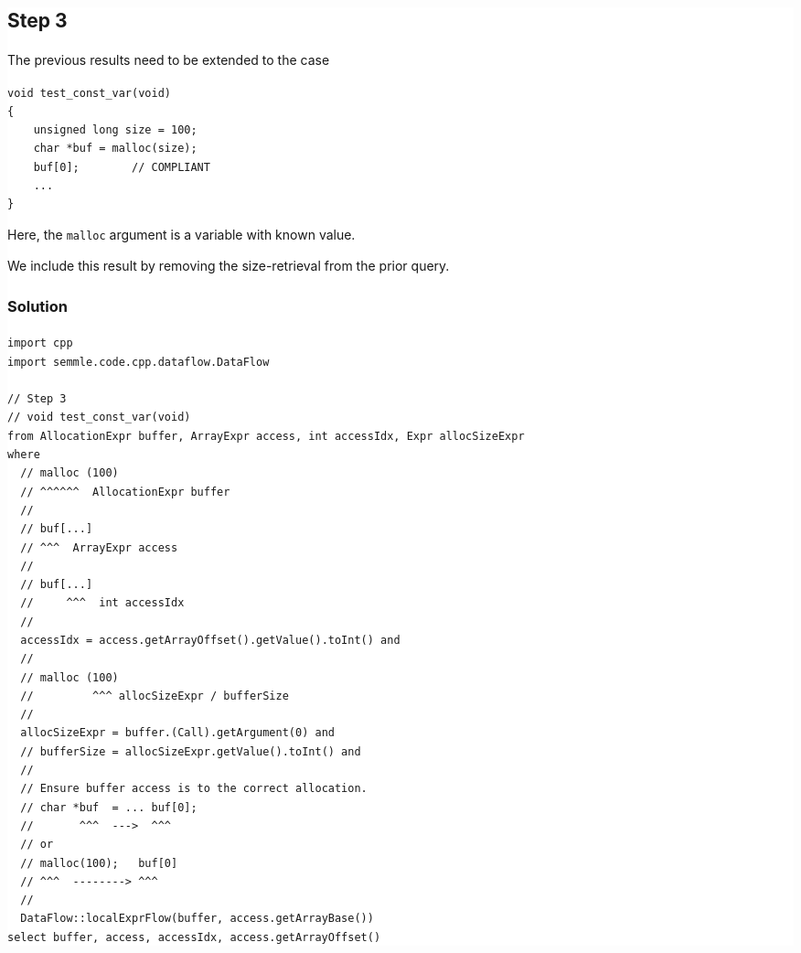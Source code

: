 
<a id="exercise-2"></a>

## Step 3

The previous results need to be extended to the case

    void test_const_var(void)
    {
        unsigned long size = 100;
        char *buf = malloc(size);
        buf[0];        // COMPLIANT
        ...
    }

Here, the `malloc` argument is a variable with known value.  

We include this result by removing the size-retrieval from the prior query.


<a id="org397729b"></a>

### Solution

    import cpp
    import semmle.code.cpp.dataflow.DataFlow
    
    // Step 3
    // void test_const_var(void)
    from AllocationExpr buffer, ArrayExpr access, int accessIdx, Expr allocSizeExpr
    where
      // malloc (100)
      // ^^^^^^  AllocationExpr buffer
      //
      // buf[...]
      // ^^^  ArrayExpr access
      //
      // buf[...]
      //     ^^^  int accessIdx
      //
      accessIdx = access.getArrayOffset().getValue().toInt() and
      //
      // malloc (100)
      //         ^^^ allocSizeExpr / bufferSize
      //
      allocSizeExpr = buffer.(Call).getArgument(0) and
      // bufferSize = allocSizeExpr.getValue().toInt() and
      //
      // Ensure buffer access is to the correct allocation.
      // char *buf  = ... buf[0];
      //       ^^^  --->  ^^^
      // or
      // malloc(100);   buf[0]
      // ^^^  --------> ^^^
      //
      DataFlow::localExprFlow(buffer, access.getArrayBase())
    select buffer, access, accessIdx, access.getArrayOffset()
